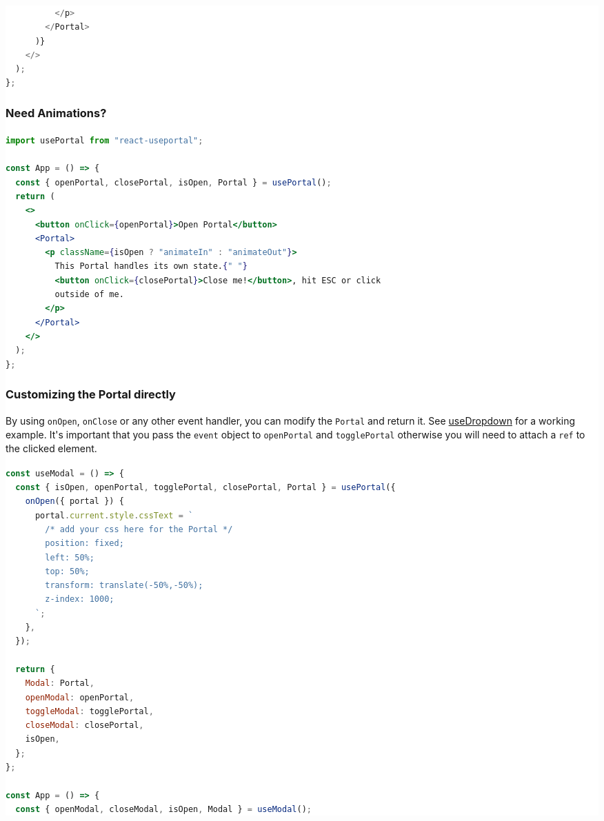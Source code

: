 ```jsx
          </p>
        </Portal>
      )}
    </>
  );
};
```

### Need Animations?

```jsx
import usePortal from "react-useportal";

const App = () => {
  const { openPortal, closePortal, isOpen, Portal } = usePortal();
  return (
    <>
      <button onClick={openPortal}>Open Portal</button>
      <Portal>
        <p className={isOpen ? "animateIn" : "animateOut"}>
          This Portal handles its own state.{" "}
          <button onClick={closePortal}>Close me!</button>, hit ESC or click
          outside of me.
        </p>
      </Portal>
    </>
  );
};
```

### Customizing the Portal directly

By using `onOpen`, `onClose` or any other event handler, you can modify the `Portal` and return it. See [useDropdown](https://codesandbox.io/s/useportal-usedropdown-587fo) for a working example. It's important that you pass the `event` object to `openPortal` and `togglePortal` otherwise you will need to attach a `ref` to the clicked element.

```jsx
const useModal = () => {
  const { isOpen, openPortal, togglePortal, closePortal, Portal } = usePortal({
    onOpen({ portal }) {
      portal.current.style.cssText = `
        /* add your css here for the Portal */
        position: fixed;
        left: 50%;
        top: 50%;
        transform: translate(-50%,-50%);
        z-index: 1000;
      `;
    },
  });

  return {
    Modal: Portal,
    openModal: openPortal,
    toggleModal: togglePortal,
    closeModal: closePortal,
    isOpen,
  };
};

const App = () => {
  const { openModal, closeModal, isOpen, Modal } = useModal();

```
